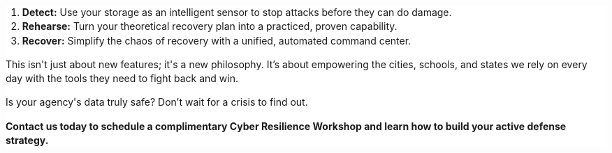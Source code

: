 1.  **Detect:** Use your storage as an intelligent sensor to stop attacks before they can do damage.
2.  **Rehearse:** Turn your theoretical recovery plan into a practiced, proven capability.
3.  **Recover:** Simplify the chaos of recovery with a unified, automated command center.

This isn't just about new features; it's a new philosophy. It’s about empowering the cities, schools, and states we rely on every day with the tools they need to fight back and win.

Is your agency's data truly safe? Don’t wait for a crisis to find out.

**Contact us today to schedule a complimentary Cyber Resilience Workshop and learn how to build your active defense strategy.**
